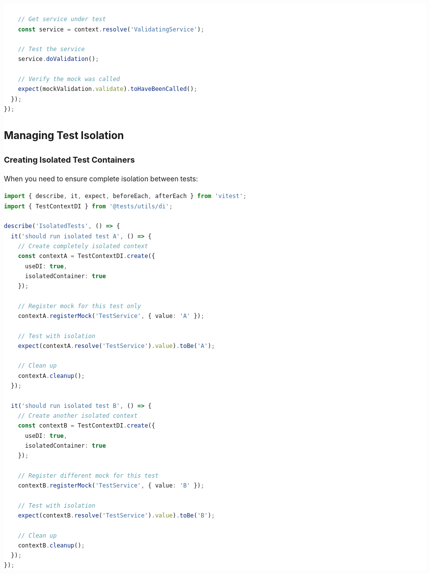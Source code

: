 ```typescript
    
    // Get service under test
    const service = context.resolve('ValidatingService');
    
    // Test the service
    service.doValidation();
    
    // Verify the mock was called
    expect(mockValidation.validate).toHaveBeenCalled();
  });
});
```

## Managing Test Isolation

### Creating Isolated Test Containers

When you need to ensure complete isolation between tests:

```typescript
import { describe, it, expect, beforeEach, afterEach } from 'vitest';
import { TestContextDI } from '@tests/utils/di';

describe('IsolatedTests', () => {
  it('should run isolated test A', () => {
    // Create completely isolated context
    const contextA = TestContextDI.create({ 
      useDI: true, 
      isolatedContainer: true 
    });
    
    // Register mock for this test only
    contextA.registerMock('TestService', { value: 'A' });
    
    // Test with isolation
    expect(contextA.resolve('TestService').value).toBe('A');
    
    // Clean up
    contextA.cleanup();
  });
  
  it('should run isolated test B', () => {
    // Create another isolated context
    const contextB = TestContextDI.create({ 
      useDI: true, 
      isolatedContainer: true 
    });
    
    // Register different mock for this test
    contextB.registerMock('TestService', { value: 'B' });
    
    // Test with isolation
    expect(contextB.resolve('TestService').value).toBe('B');
    
    // Clean up
    contextB.cleanup();
  });
});
```
